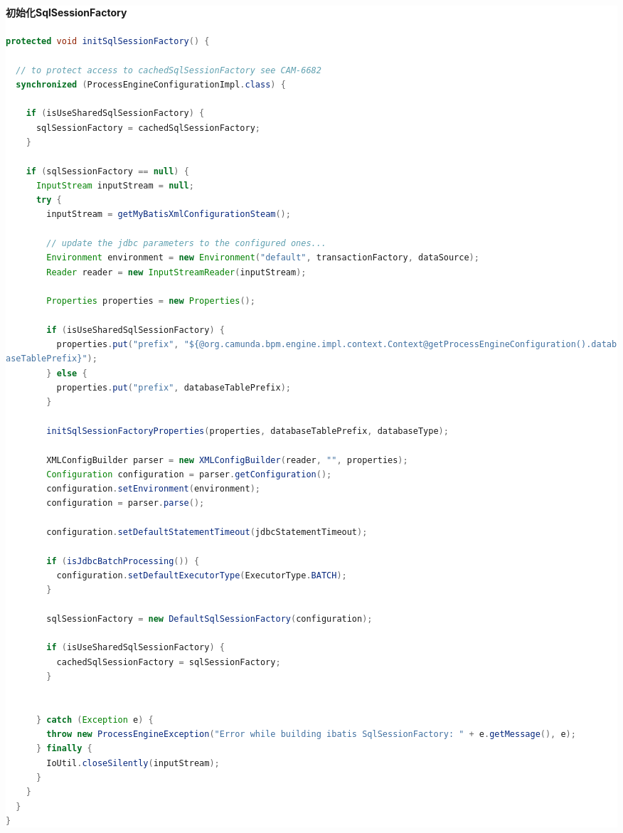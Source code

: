 #### 初始化SqlSessionFactory

```java
protected void initSqlSessionFactory() {

  // to protect access to cachedSqlSessionFactory see CAM-6682
  synchronized (ProcessEngineConfigurationImpl.class) {

    if (isUseSharedSqlSessionFactory) {
      sqlSessionFactory = cachedSqlSessionFactory;
    }

    if (sqlSessionFactory == null) {
      InputStream inputStream = null;
      try {
        inputStream = getMyBatisXmlConfigurationSteam();

        // update the jdbc parameters to the configured ones...
        Environment environment = new Environment("default", transactionFactory, dataSource);
        Reader reader = new InputStreamReader(inputStream);

        Properties properties = new Properties();

        if (isUseSharedSqlSessionFactory) {
          properties.put("prefix", "${@org.camunda.bpm.engine.impl.context.Context@getProcessEngineConfiguration().databaseTablePrefix}");
        } else {
          properties.put("prefix", databaseTablePrefix);
        }

        initSqlSessionFactoryProperties(properties, databaseTablePrefix, databaseType);

        XMLConfigBuilder parser = new XMLConfigBuilder(reader, "", properties);
        Configuration configuration = parser.getConfiguration();
        configuration.setEnvironment(environment);
        configuration = parser.parse();

        configuration.setDefaultStatementTimeout(jdbcStatementTimeout);

        if (isJdbcBatchProcessing()) {
          configuration.setDefaultExecutorType(ExecutorType.BATCH);
        }

        sqlSessionFactory = new DefaultSqlSessionFactory(configuration);

        if (isUseSharedSqlSessionFactory) {
          cachedSqlSessionFactory = sqlSessionFactory;
        }


      } catch (Exception e) {
        throw new ProcessEngineException("Error while building ibatis SqlSessionFactory: " + e.getMessage(), e);
      } finally {
        IoUtil.closeSilently(inputStream);
      }
    }
  }
}
```
